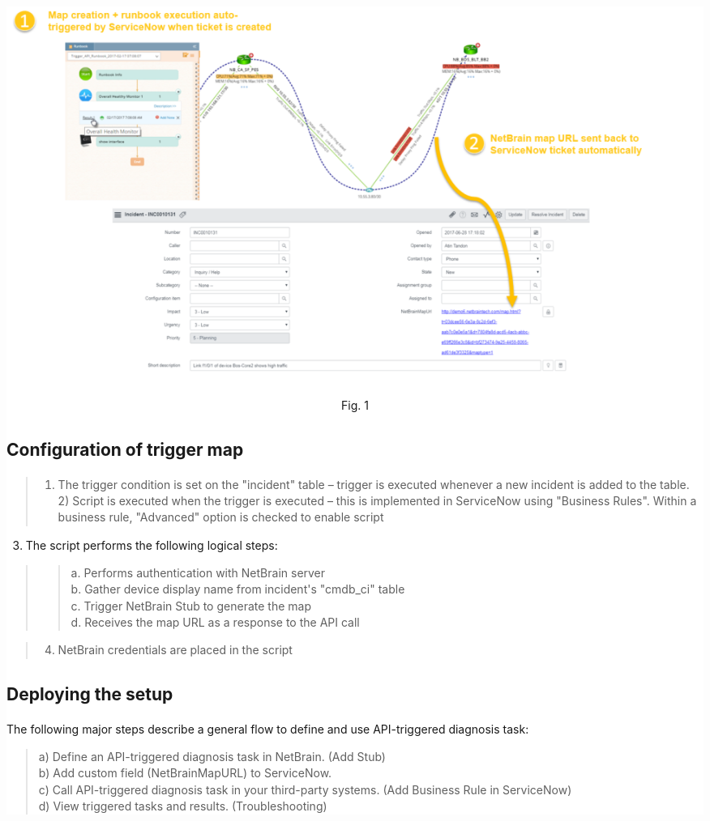 <img src="images\worddav4a5303f12c9797f1f2a1e70ccb99de60.png" width="800" /><br>
<center>Fig. 1</center>

## Configuration of trigger map<a name="Configuration"></a>

> 1) The trigger condition is set on the "incident" table – trigger is executed whenever a new incident is added to the table.<br>
    2) Script is executed when the trigger is executed – this is implemented in ServiceNow using "Business Rules". Within a business rule, "Advanced" option is checked to enable script<br>
3) The script performs the following logical steps:<br>
>> a. Performs authentication with NetBrain server<br>
b. Gather device display name from incident's "cmdb_ci" table<br>
c. Trigger NetBrain Stub to generate the map<br>
d. Receives the map URL as a response to the API call

>4) NetBrain credentials are placed in the script


## Deploying the setup<a name="Deploying"></a>
The following major steps describe a general flow to define and use API-triggered diagnosis task:

>a) Define an API-triggered diagnosis task in NetBrain. (Add Stub)<br>
b) Add custom field (NetBrainMapURL) to ServiceNow.<br>
c) Call API-triggered diagnosis task in your third-party systems. (Add Business Rule in ServiceNow)<br>
d) View triggered tasks and results. (Troubleshooting)
